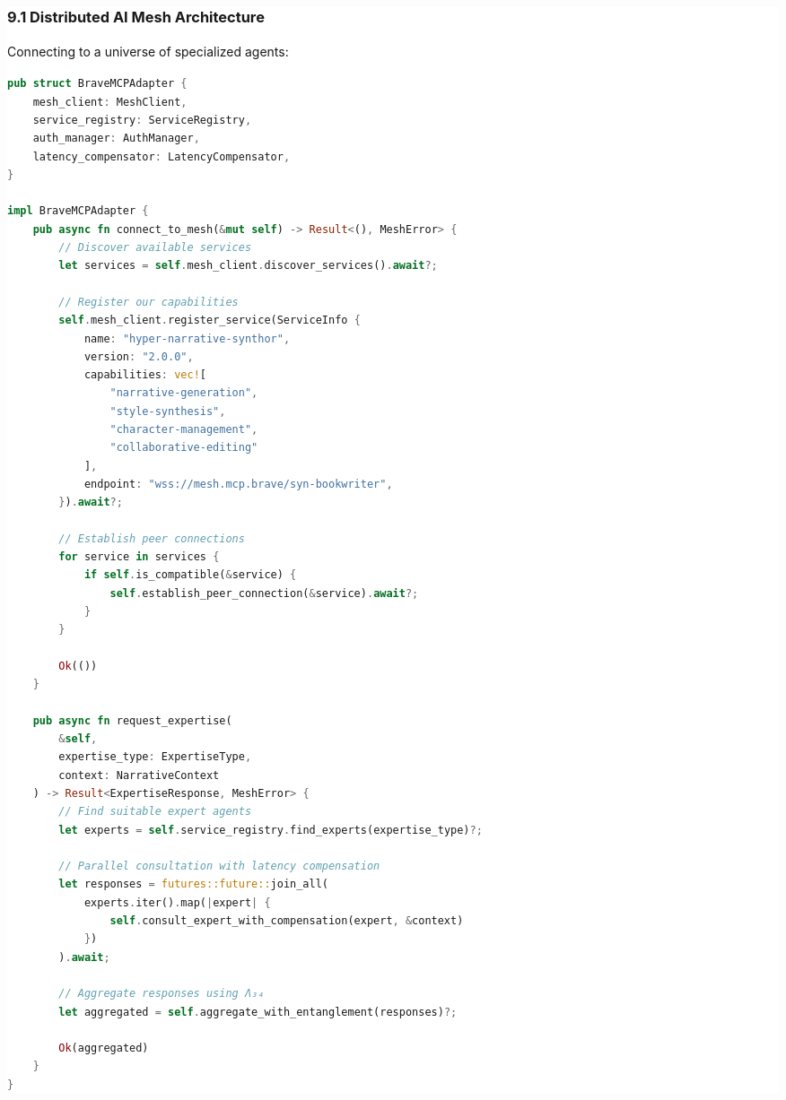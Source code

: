 ### **9.1 Distributed AI Mesh Architecture**

Connecting to a universe of specialized agents:

```rust
pub struct BraveMCPAdapter {
    mesh_client: MeshClient,
    service_registry: ServiceRegistry,
    auth_manager: AuthManager,
    latency_compensator: LatencyCompensator,
}

impl BraveMCPAdapter {
    pub async fn connect_to_mesh(&mut self) -> Result<(), MeshError> {
        // Discover available services
        let services = self.mesh_client.discover_services().await?;
        
        // Register our capabilities
        self.mesh_client.register_service(ServiceInfo {
            name: "hyper-narrative-synthor",
            version: "2.0.0",
            capabilities: vec![
                "narrative-generation",
                "style-synthesis",
                "character-management",
                "collaborative-editing"
            ],
            endpoint: "wss://mesh.mcp.brave/syn-bookwriter",
        }).await?;
        
        // Establish peer connections
        for service in services {
            if self.is_compatible(&service) {
                self.establish_peer_connection(&service).await?;
            }
        }
        
        Ok(())
    }
    
    pub async fn request_expertise(
        &self,
        expertise_type: ExpertiseType,
        context: NarrativeContext
    ) -> Result<ExpertiseResponse, MeshError> {
        // Find suitable expert agents
        let experts = self.service_registry.find_experts(expertise_type)?;
        
        // Parallel consultation with latency compensation
        let responses = futures::future::join_all(
            experts.iter().map(|expert| {
                self.consult_expert_with_compensation(expert, &context)
            })
        ).await;
        
        // Aggregate responses using Λ₃₄
        let aggregated = self.aggregate_with_entanglement(responses)?;
        
        Ok(aggregated)
    }
}
```
